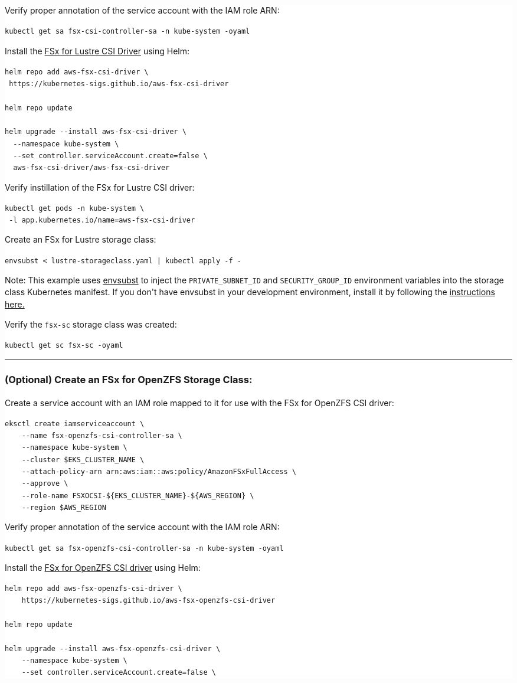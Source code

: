 ```
```
Verify proper annotation of the service account with the IAM role ARN: 
```
kubectl get sa fsx-csi-controller-sa -n kube-system -oyaml
```
Install the [FSx for Lustre CSI Driver](https://github.com/kubernetes-sigs/aws-fsx-csi-driver) using Helm: 
```
helm repo add aws-fsx-csi-driver \
 https://kubernetes-sigs.github.io/aws-fsx-csi-driver
 
helm repo update

helm upgrade --install aws-fsx-csi-driver \
  --namespace kube-system \
  --set controller.serviceAccount.create=false \
  aws-fsx-csi-driver/aws-fsx-csi-driver
```
Verify instillation of the FSx for Lustre CSI driver: 
```
kubectl get pods -n kube-system \
 -l app.kubernetes.io/name=aws-fsx-csi-driver
```
Create an FSx for Lustre storage class: 
```
envsubst < lustre-storageclass.yaml | kubectl apply -f -
```
Note: This example uses [envsubst](https://github.com/a8m/envsubst) to inject the `PRIVATE_SUBNET_ID` and `SECURITY_GROUP_ID` environment variables into the storage class Kubernetes manifest. If you don't have envsubst in your development environment, install it by following the [instructions here.](https://github.com/a8m/envsubst?tab=readme-ov-file#installation)

Verify the `fsx-sc` storage class was created: 
```
kubectl get sc fsx-sc -oyaml
```

* * *

### (Optional) Create an FSx for OpenZFS Storage Class: 

Create a service account with an IAM role mapped to it for use with the FSx for OpenZFS CSI driver: 
```
eksctl create iamserviceaccount \
    --name fsx-openzfs-csi-controller-sa \
    --namespace kube-system \
    --cluster $EKS_CLUSTER_NAME \
    --attach-policy-arn arn:aws:iam::aws:policy/AmazonFSxFullAccess \
    --approve \
    --role-name FSXOCSI-${EKS_CLUSTER_NAME}-${AWS_REGION} \
    --region $AWS_REGION
```
Verify proper annotation of the service account with the IAM role ARN: 
```
kubectl get sa fsx-openzfs-csi-controller-sa -n kube-system -oyaml
```
Install the [FSx for OpenZFS CSI driver](https://github.com/kubernetes-sigs/aws-fsx-openzfs-csi-driver) using Helm: 
```
helm repo add aws-fsx-openzfs-csi-driver \
    https://kubernetes-sigs.github.io/aws-fsx-openzfs-csi-driver
 
helm repo update

helm upgrade --install aws-fsx-openzfs-csi-driver \
    --namespace kube-system \
    --set controller.serviceAccount.create=false \
```